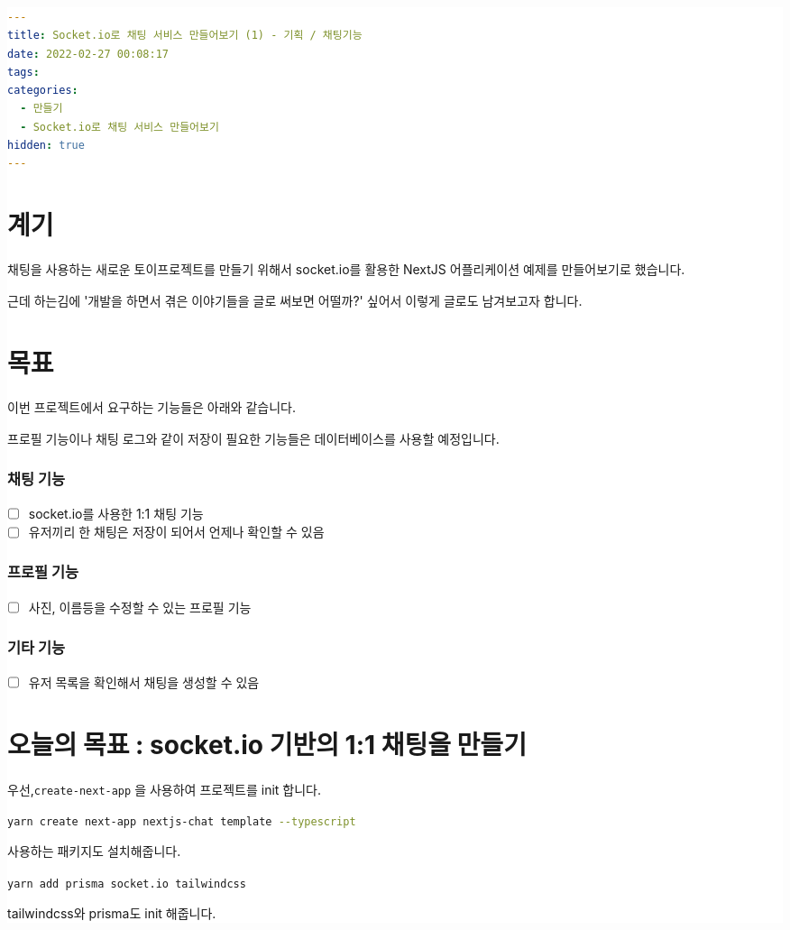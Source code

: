 ```yaml
---
title: Socket.io로 채팅 서비스 만들어보기 (1) - 기획 / 채팅기능
date: 2022-02-27 00:08:17
tags:
categories:
  - 만들기
  - Socket.io로 채팅 서비스 만들어보기
hidden: true
---
```


# 계기

채팅을 사용하는 새로운 토이프로젝트를 만들기 위해서 socket.io를 활용한 NextJS 어플리케이션 예제를 만들어보기로 했습니다.

근데 하는김에 '개발을 하면서 겪은 이야기들을 글로 써보면 어떨까?' 싶어서 이렇게 글로도 남겨보고자 합니다.

# 목표

이번 프로젝트에서 요구하는 기능들은 아래와 같습니다.

프로필 기능이나 채팅 로그와 같이 저장이 필요한 기능들은 데이터베이스를 사용할 예정입니다.

### 채팅 기능

- [ ] socket.io를 사용한 1:1 채팅 기능
- [ ] 유저끼리 한 채팅은 저장이 되어서 언제나 확인할 수 있음

### 프로필 기능

- [ ] 사진, 이름등을 수정할 수 있는 프로필 기능

### 기타 기능

- [ ] 유저 목록을 확인해서 채팅을 생성할 수 있음

# 오늘의 목표 : socket.io 기반의 1:1 채팅을 만들기

우선,`create-next-app` 을 사용하여 프로젝트를 init 합니다.

```bash
yarn create next-app nextjs-chat template --typescript
```

사용하는 패키지도 설치해줍니다.

```bash
yarn add prisma socket.io tailwindcss
```

tailwindcss와 prisma도 init 해줍니다.
